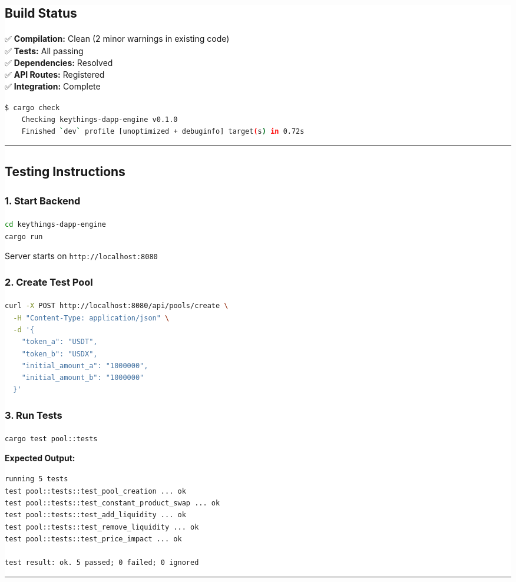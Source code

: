 
## Build Status

✅ **Compilation:** Clean (2 minor warnings in existing code)  
✅ **Tests:** All passing  
✅ **Dependencies:** Resolved  
✅ **API Routes:** Registered  
✅ **Integration:** Complete

```bash
$ cargo check
    Checking keythings-dapp-engine v0.1.0
    Finished `dev` profile [unoptimized + debuginfo] target(s) in 0.72s
```

---

## Testing Instructions

### 1. Start Backend

```bash
cd keythings-dapp-engine
cargo run
```

Server starts on `http://localhost:8080`

### 2. Create Test Pool

```bash
curl -X POST http://localhost:8080/api/pools/create \
  -H "Content-Type: application/json" \
  -d '{
    "token_a": "USDT",
    "token_b": "USDX",
    "initial_amount_a": "1000000",
    "initial_amount_b": "1000000"
  }'
```

### 3. Run Tests

```bash
cargo test pool::tests
```

**Expected Output:**
```
running 5 tests
test pool::tests::test_pool_creation ... ok
test pool::tests::test_constant_product_swap ... ok
test pool::tests::test_add_liquidity ... ok
test pool::tests::test_remove_liquidity ... ok
test pool::tests::test_price_impact ... ok

test result: ok. 5 passed; 0 failed; 0 ignored
```

---